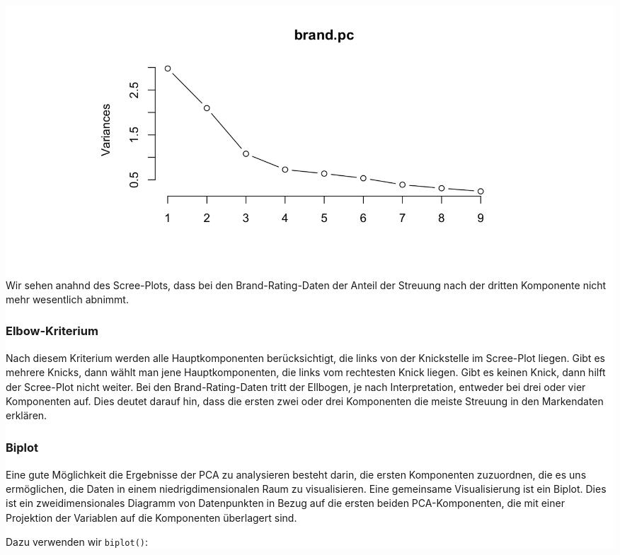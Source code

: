 <img src="083_Dimensionsreduktion_files/figure-html/unnamed-chunk-13-1.png" width="70%" style="display: block; margin: auto;" />


Wir sehen anahnd des Scree-Plots, dass bei den Brand-Rating-Daten der Anteil der Streuung nach der dritten Komponente nicht mehr wesentlich abnimmt. 

### Elbow-Kriterium

Nach diesem Kriterium werden alle Hauptkomponenten berücksichtigt, die links von der Knickstelle im Scree-Plot liegen. Gibt es mehrere Knicks, dann wählt man jene Hauptkomponenten, die links vom rechtesten Knick liegen. Gibt es keinen Knick, dann hilft der Scree-Plot nicht weiter. Bei den Brand-Rating-Daten tritt der Ellbogen, je nach Interpretation, entweder bei drei oder vier Komponenten auf. Dies deutet darauf hin, dass die ersten zwei oder drei Komponenten die meiste Streuung in den Markendaten erklären.


### Biplot

Eine gute Möglichkeit die Ergebnisse der PCA zu analysieren besteht darin, die ersten Komponenten zuzuordnen, die es uns ermöglichen, die Daten in einem niedrigdimensionalen Raum zu visualisieren. Eine gemeinsame Visualisierung ist ein Biplot. Dies ist ein zweidimensionales Diagramm von Datenpunkten in Bezug auf die ersten beiden PCA-Komponenten, die mit einer Projektion der Variablen auf die Komponenten überlagert sind.

Dazu verwenden wir `biplot()`:


